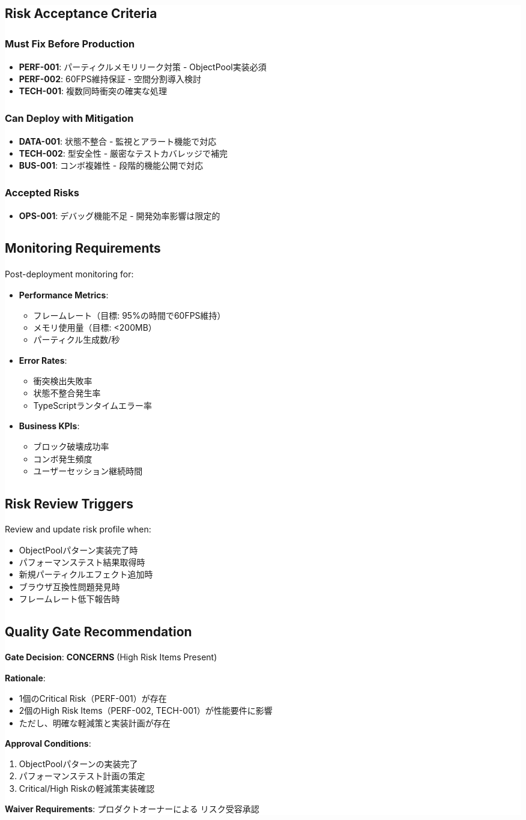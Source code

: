 ## Risk Acceptance Criteria

### Must Fix Before Production
- **PERF-001**: パーティクルメモリリーク対策 - ObjectPool実装必須
- **PERF-002**: 60FPS維持保証 - 空間分割導入検討
- **TECH-001**: 複数同時衝突の確実な処理

### Can Deploy with Mitigation
- **DATA-001**: 状態不整合 - 監視とアラート機能で対応
- **TECH-002**: 型安全性 - 厳密なテストカバレッジで補完
- **BUS-001**: コンボ複雑性 - 段階的機能公開で対応

### Accepted Risks
- **OPS-001**: デバッグ機能不足 - 開発効率影響は限定的

## Monitoring Requirements

Post-deployment monitoring for:

- **Performance Metrics**: 
  - フレームレート（目標: 95%の時間で60FPS維持）
  - メモリ使用量（目標: <200MB）
  - パーティクル生成数/秒
  
- **Error Rates**: 
  - 衝突検出失敗率
  - 状態不整合発生率
  - TypeScriptランタイムエラー率

- **Business KPIs**: 
  - ブロック破壊成功率
  - コンボ発生頻度
  - ユーザーセッション継続時間

## Risk Review Triggers

Review and update risk profile when:

- ObjectPoolパターン実装完了時
- パフォーマンステスト結果取得時
- 新規パーティクルエフェクト追加時
- ブラウザ互換性問題発見時
- フレームレート低下報告時

## Quality Gate Recommendation

**Gate Decision**: **CONCERNS** (High Risk Items Present)

**Rationale**: 
- 1個のCritical Risk（PERF-001）が存在
- 2個のHigh Risk Items（PERF-002, TECH-001）が性能要件に影響
- ただし、明確な軽減策と実装計画が存在

**Approval Conditions**:
1. ObjectPoolパターンの実装完了
2. パフォーマンステスト計画の策定
3. Critical/High Riskの軽減策実装確認

**Waiver Requirements**: プロダクトオーナーによる リスク受容承認